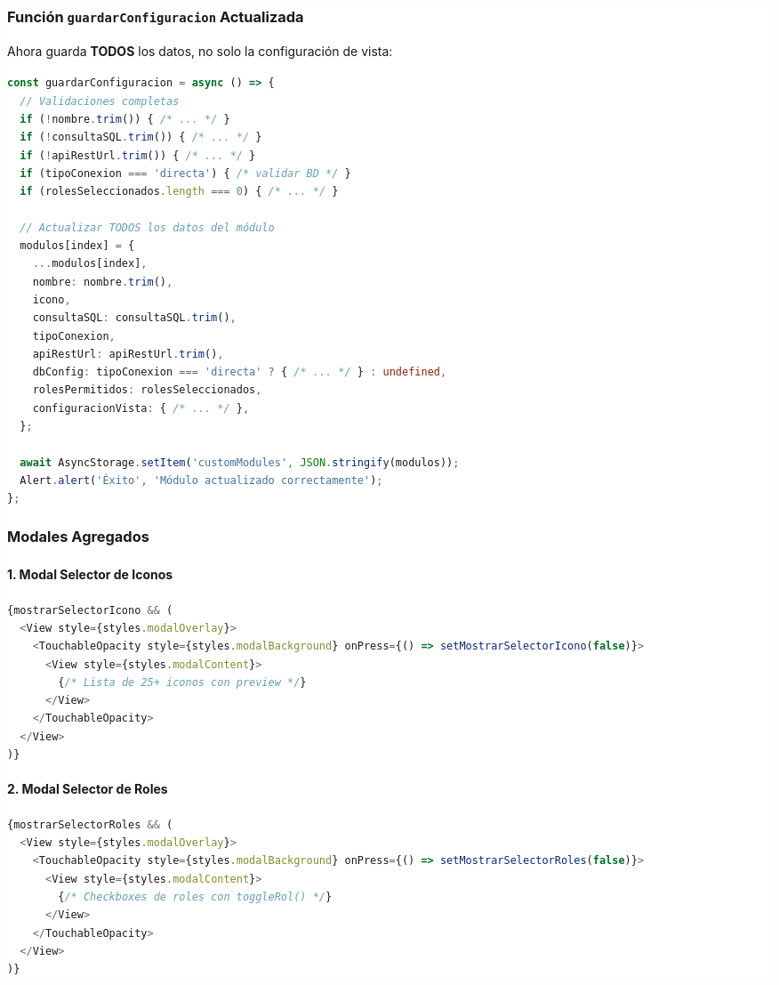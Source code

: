 ### Función `guardarConfiguracion` Actualizada
Ahora guarda **TODOS** los datos, no solo la configuración de vista:

```typescript
const guardarConfiguracion = async () => {
  // Validaciones completas
  if (!nombre.trim()) { /* ... */ }
  if (!consultaSQL.trim()) { /* ... */ }
  if (!apiRestUrl.trim()) { /* ... */ }
  if (tipoConexion === 'directa') { /* validar BD */ }
  if (rolesSeleccionados.length === 0) { /* ... */ }
  
  // Actualizar TODOS los datos del módulo
  modulos[index] = {
    ...modulos[index],
    nombre: nombre.trim(),
    icono,
    consultaSQL: consultaSQL.trim(),
    tipoConexion,
    apiRestUrl: apiRestUrl.trim(),
    dbConfig: tipoConexion === 'directa' ? { /* ... */ } : undefined,
    rolesPermitidos: rolesSeleccionados,
    configuracionVista: { /* ... */ },
  };
  
  await AsyncStorage.setItem('customModules', JSON.stringify(modulos));
  Alert.alert('Éxito', 'Módulo actualizado correctamente');
};
```

### Modales Agregados

#### 1. **Modal Selector de Iconos**
```typescript
{mostrarSelectorIcono && (
  <View style={styles.modalOverlay}>
    <TouchableOpacity style={styles.modalBackground} onPress={() => setMostrarSelectorIcono(false)}>
      <View style={styles.modalContent}>
        {/* Lista de 25+ iconos con preview */}
      </View>
    </TouchableOpacity>
  </View>
)}
```

#### 2. **Modal Selector de Roles**
```typescript
{mostrarSelectorRoles && (
  <View style={styles.modalOverlay}>
    <TouchableOpacity style={styles.modalBackground} onPress={() => setMostrarSelectorRoles(false)}>
      <View style={styles.modalContent}>
        {/* Checkboxes de roles con toggleRol() */}
      </View>
    </TouchableOpacity>
  </View>
)}
```
